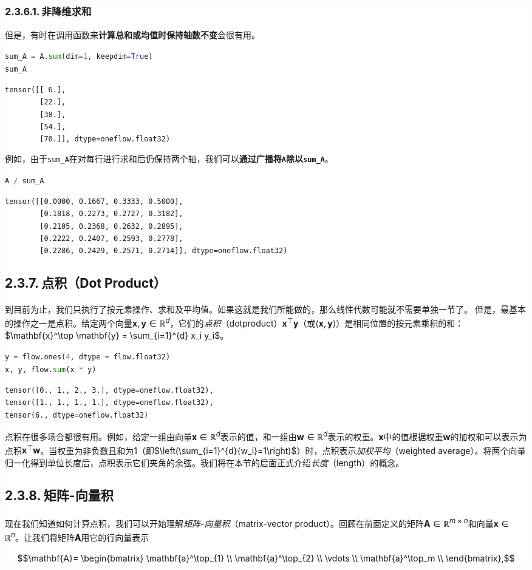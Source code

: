 ### 2.3.6.1. 非降维求和

但是，有时在调用函数来**计算总和或均值时保持轴数不变**会很有用。

```python
sum_A = A.sum(dim=1, keepdim=True)
sum_A
```
    tensor([[ 6.],
            [22.],
            [38.],
            [54.],
            [70.]], dtype=oneflow.float32)

例如，由于`sum_A`在对每行进行求和后仍保持两个轴，我们可以**通过广播将`A`除以`sum_A`**。

```python
A / sum_A
```
    tensor([[0.0000, 0.1667, 0.3333, 0.5000],
            [0.1818, 0.2273, 0.2727, 0.3182],
            [0.2105, 0.2368, 0.2632, 0.2895],
            [0.2222, 0.2407, 0.2593, 0.2778],
            [0.2286, 0.2429, 0.2571, 0.2714]], dtype=oneflow.float32)



## 2.3.7. 点积（Dot Product）

到目前为止，我们只执行了按元素操作、求和及平均值。如果这就是我们所能做的，那么线性代数可能就不需要单独一节了。
但是，最基本的操作之一是点积。给定两个向量$\mathbf{x},\mathbf{y}\in\mathbb{R}^d$，它们的*点积*（dotproduct）$\mathbf{x}^\top\mathbf{y}$（或$\langle\mathbf{x},\mathbf{y}\rangle$）是相同位置的按元素乘积的和：$\mathbf{x}^\top \mathbf{y} = \sum_{i=1}^{d} x_i y_i$。

```python
y = flow.ones(4, dtype = flow.float32)
x, y, flow.sum(x * y)
```
    tensor([0., 1., 2., 3.], dtype=oneflow.float32),
    tensor([1., 1., 1., 1.], dtype=oneflow.float32),
    tensor(6., dtype=oneflow.float32)


点积在很多场合都很有用。例如，给定一组由向量$\mathbf{x} \in \mathbb{R}^d$表示的值，和一组由$\mathbf{w} \in \mathbb{R}^d$表示的权重。$\mathbf{x}$中的值根据权重$\mathbf{w}$的加权和可以表示为点积$\mathbf{x}^\top \mathbf{w}$。当权重为非负数且和为1（即$\left(\sum_{i=1}^{d}{w_i}=1\right)$）时，点积表示*加权平均*（weighted average）。将两个向量归一化得到单位长度后，点积表示它们夹角的余弦。我们将在本节的后面正式介绍*长度*（length）的概念。

## 2.3.8. 矩阵-向量积

现在我们知道如何计算点积，我们可以开始理解*矩阵-向量积*（matrix-vector product）。回顾在前面定义的矩阵$\mathbf{A} \in \mathbb{R}^{m \times n}$和向量$\mathbf{x} \in \mathbb{R}^n$。让我们将矩阵$\mathbf{A}$用它的行向量表示

$$\mathbf{A}=
\begin{bmatrix}
\mathbf{a}^\top_{1} \\
\mathbf{a}^\top_{2} \\
\vdots \\
\mathbf{a}^\top_m \\
\end{bmatrix},$$

